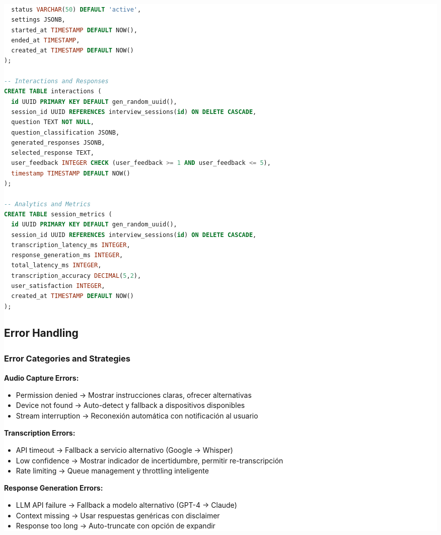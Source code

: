 ```sql
  status VARCHAR(50) DEFAULT 'active',
  settings JSONB,
  started_at TIMESTAMP DEFAULT NOW(),
  ended_at TIMESTAMP,
  created_at TIMESTAMP DEFAULT NOW()
);

-- Interactions and Responses
CREATE TABLE interactions (
  id UUID PRIMARY KEY DEFAULT gen_random_uuid(),
  session_id UUID REFERENCES interview_sessions(id) ON DELETE CASCADE,
  question TEXT NOT NULL,
  question_classification JSONB,
  generated_responses JSONB,
  selected_response TEXT,
  user_feedback INTEGER CHECK (user_feedback >= 1 AND user_feedback <= 5),
  timestamp TIMESTAMP DEFAULT NOW()
);

-- Analytics and Metrics
CREATE TABLE session_metrics (
  id UUID PRIMARY KEY DEFAULT gen_random_uuid(),
  session_id UUID REFERENCES interview_sessions(id) ON DELETE CASCADE,
  transcription_latency_ms INTEGER,
  response_generation_ms INTEGER,
  total_latency_ms INTEGER,
  transcription_accuracy DECIMAL(5,2),
  user_satisfaction INTEGER,
  created_at TIMESTAMP DEFAULT NOW()
);
```

## Error Handling

### Error Categories and Strategies

**Audio Capture Errors:**
- Permission denied → Mostrar instrucciones claras, ofrecer alternativas
- Device not found → Auto-detect y fallback a dispositivos disponibles
- Stream interruption → Reconexión automática con notificación al usuario

**Transcription Errors:**
- API timeout → Fallback a servicio alternativo (Google → Whisper)
- Low confidence → Mostrar indicador de incertidumbre, permitir re-transcripción
- Rate limiting → Queue management y throttling inteligente

**Response Generation Errors:**
- LLM API failure → Fallback a modelo alternativo (GPT-4 → Claude)
- Context missing → Usar respuestas genéricas con disclaimer
- Response too long → Auto-truncate con opción de expandir
